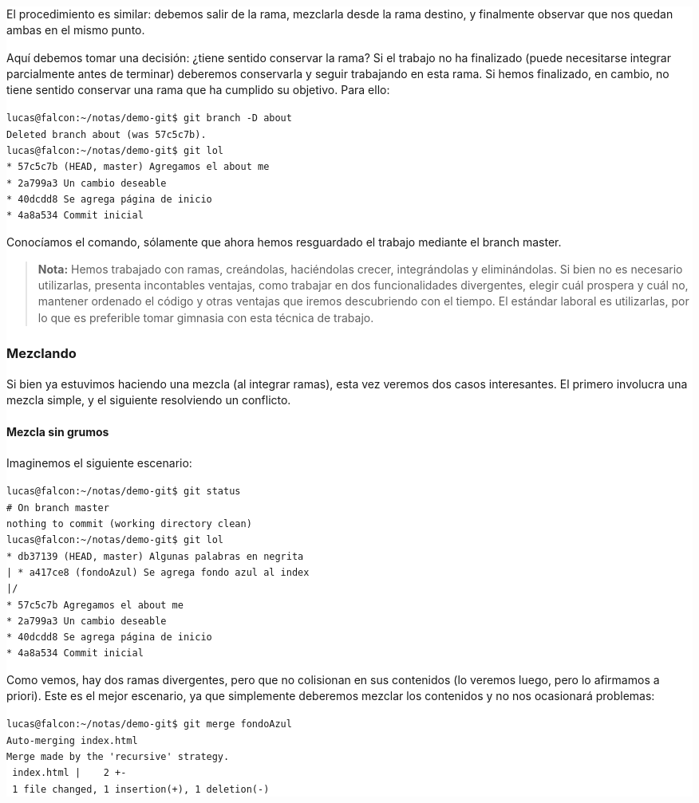El procedimiento es similar: debemos salir de la rama, mezclarla desde la rama destino, y finalmente observar que nos quedan ambas en el mismo punto.

Aquí debemos tomar una decisión: ¿tiene sentido conservar la rama? Si el trabajo no ha finalizado (puede necesitarse integrar parcialmente antes de terminar) deberemos conservarla y seguir trabajando en esta rama. Si hemos finalizado, en cambio, no tiene sentido conservar una rama que ha cumplido su objetivo. Para ello:

    lucas@falcon:~/notas/demo-git$ git branch -D about
    Deleted branch about (was 57c5c7b).
    lucas@falcon:~/notas/demo-git$ git lol
    * 57c5c7b (HEAD, master) Agregamos el about me
    * 2a799a3 Un cambio deseable
    * 40dcdd8 Se agrega página de inicio
    * 4a8a534 Commit inicial

Conocíamos el comando, sólamente que ahora hemos resguardado el trabajo mediante el branch master.

> **Nota:** Hemos trabajado con ramas, creándolas, haciéndolas crecer, integrándolas y eliminándolas. Si bien no es necesario utilizarlas, presenta incontables ventajas, como trabajar en dos funcionalidades divergentes, elegir cuál prospera y cuál no, mantener ordenado el código y otras ventajas que iremos descubriendo con el tiempo. El estándar laboral es utilizarlas, por lo que es preferible tomar gimnasia con esta técnica de trabajo.

### Mezclando
Si bien ya estuvimos haciendo una mezcla (al integrar ramas), esta vez veremos dos casos interesantes. El primero involucra una mezcla simple, y el siguiente resolviendo un conflicto.

#### Mezcla sin grumos
Imaginemos el siguiente escenario:

    lucas@falcon:~/notas/demo-git$ git status
    # On branch master
    nothing to commit (working directory clean)
    lucas@falcon:~/notas/demo-git$ git lol
    * db37139 (HEAD, master) Algunas palabras en negrita
    | * a417ce8 (fondoAzul) Se agrega fondo azul al index
    |/  
    * 57c5c7b Agregamos el about me
    * 2a799a3 Un cambio deseable
    * 40dcdd8 Se agrega página de inicio
    * 4a8a534 Commit inicial

Como vemos, hay dos ramas divergentes, pero que no colisionan en sus contenidos (lo veremos luego, pero lo afirmamos a priori). Este es el mejor escenario, ya que simplemente deberemos mezclar los contenidos y no nos ocasionará problemas:

    lucas@falcon:~/notas/demo-git$ git merge fondoAzul 
    Auto-merging index.html
    Merge made by the 'recursive' strategy.
     index.html |    2 +-
     1 file changed, 1 insertion(+), 1 deletion(-)
